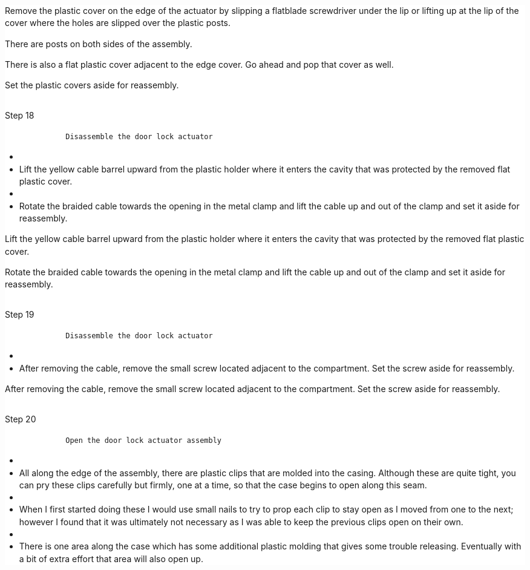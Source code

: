  
Remove the plastic cover on the edge of the actuator by slipping a flatblade screwdriver under the lip or lifting up at the lip of the cover where the holes are slipped over the plastic posts.
 
There are posts on both sides of the assembly.
 
There is also a flat plastic cover adjacent to the edge cover.  Go ahead and pop that cover as well.
 
Set the plastic covers aside for reassembly.
 
## 

Step 18

                  Disassemble the door lock actuator               


 
- 
 - Lift the yellow cable barrel upward from the plastic holder where it enters the cavity that was protected by the removed flat plastic cover.
 - 
 - Rotate the braided cable towards the opening in the metal clamp and lift the cable up and out of the clamp and set it aside for reassembly.

 
Lift the yellow cable barrel upward from the plastic holder where it enters the cavity that was protected by the removed flat plastic cover.
 
Rotate the braided cable towards the opening in the metal clamp and lift the cable up and out of the clamp and set it aside for reassembly.
 
## 

Step 19

                  Disassemble the door lock actuator               


 
- 
 - After removing the cable, remove the small screw located adjacent to the compartment.  Set the screw aside for reassembly.

 
After removing the cable, remove the small screw located adjacent to the compartment.  Set the screw aside for reassembly.
 
## 

Step 20

                  Open the door lock actuator assembly               


 
- 
 - All along the edge of the assembly, there are plastic clips that are molded into the casing.  Although these are quite tight, you can pry these clips carefully but firmly, one at a time, so that the case begins to open along  this seam.
 - 
 - When I first started doing these I would use small nails to try to prop each clip to stay open as I moved from one to the next; however I found that it was ultimately not necessary as I was able to keep the previous clips open on their own.
 - 
 - There is one area along the case which has some additional plastic molding that gives some trouble releasing.  Eventually with a bit of extra effort that area will also open up.
